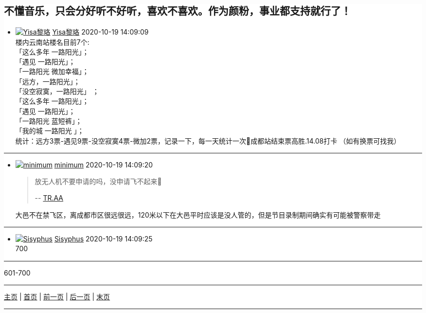   不懂音乐，只会分好听不好听，喜欢不喜欢。作为颜粉，事业都支持就行了！  
---
* [![Yisa黎珞](../../image/icon/u217273308-1.jpg)](https://www.douban.com/people/217273308/)    [Yisa黎珞](https://www.douban.com/people/217273308/)    2020-10-19 14:09:09  
  楼内云南站楼名目前7个:  
  「这么多年 一路阳光」；  
  「遇见 一路阳光」；  
  「一路阳光 微加幸福」；  
  「远方，一路阳光」；  
  「没空寂寞，一路阳光」 ；  
  「这么多年 一路阳光」；  
  「遇见 一路阳光」；  
  「一路阳光 蓝短裤」；  
  「我的城 一路阳光 」；  
  统计：远方3票-遇见9票-没空寂寞4票-微加2票，记录一下，每一天统计一次🙂成都站结束票高胜.14.08打卡 （如有换票可找我）  
---
* [![minimum](../../image/icon/u218236166-1.jpg)](https://www.douban.com/people/218236166/)    [minimum](https://www.douban.com/people/218236166/)    2020-10-19 14:09:20  
  >放无人机不要申请的吗，没申请飞不起来🤣  
  >
  >-- [TR.AA](https://www.douban.com/people/sunshine-wewe/)  
  
  大邑不在禁飞区，离成都市区很远很远，120米以下在大邑平时应该是没人管的，但是节目录制期间确实有可能被警察带走  
---
* [![Sisyphus](../../image/icon/u223292445-5.jpg)](https://www.douban.com/people/223292445/)    [Sisyphus](https://www.douban.com/people/223292445/)    2020-10-19 14:09:25  
  700  
---

601-700

---

[主页](./main.md "main.md") | [首页](./comments1-100.md "comments1-100.md") | [前一页](./comments501-600.md "comments501-600.md") | [后一页](./comments701-800.md "comments701-800.md") | [末页](./comments10601-10700.md "comments10601-10700.md")  

---